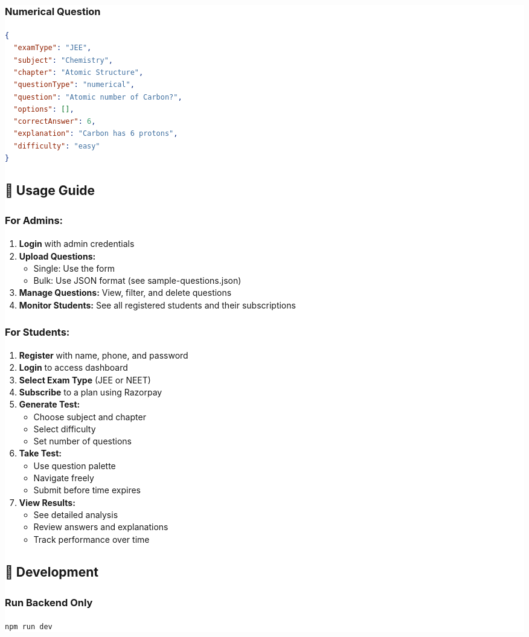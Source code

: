 ### Numerical Question
```json
{
  "examType": "JEE",
  "subject": "Chemistry",
  "chapter": "Atomic Structure",
  "questionType": "numerical",
  "question": "Atomic number of Carbon?",
  "options": [],
  "correctAnswer": 6,
  "explanation": "Carbon has 6 protons",
  "difficulty": "easy"
}
```

## 🎯 Usage Guide

### For Admins:

1. **Login** with admin credentials
2. **Upload Questions:**
   - Single: Use the form
   - Bulk: Use JSON format (see sample-questions.json)
3. **Manage Questions:** View, filter, and delete questions
4. **Monitor Students:** See all registered students and their subscriptions

### For Students:

1. **Register** with name, phone, and password
2. **Login** to access dashboard
3. **Select Exam Type** (JEE or NEET)
4. **Subscribe** to a plan using Razorpay
5. **Generate Test:**
   - Choose subject and chapter
   - Select difficulty
   - Set number of questions
6. **Take Test:**
   - Use question palette
   - Navigate freely
   - Submit before time expires
7. **View Results:**
   - See detailed analysis
   - Review answers and explanations
   - Track performance over time

## 🔧 Development

### Run Backend Only
```powershell
npm run dev
```
